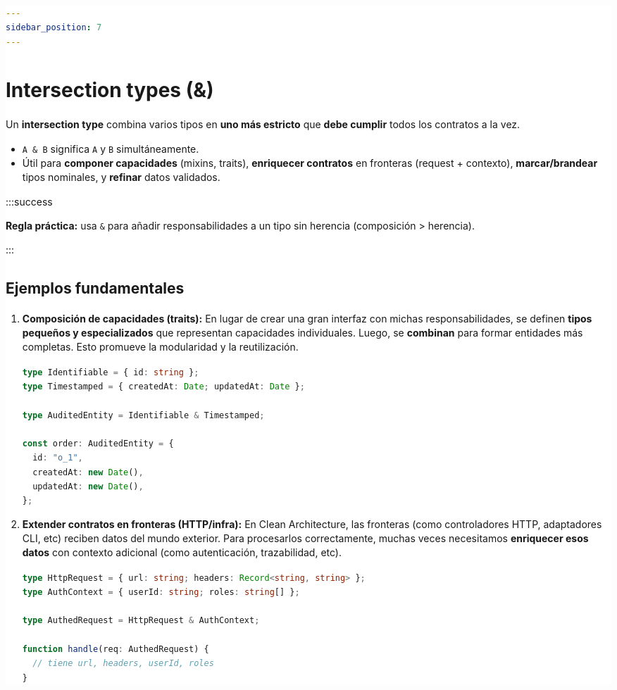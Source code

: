 ```yaml
---
sidebar_position: 7
---
```


# Intersection types (&)

Un **intersection type** combina varios tipos en **uno más estricto** que **debe cumplir** todos los contratos a la vez.

- `A & B` significa `A` y `B` simultáneamente.
- Útil para **componer capacidades** (mixins, traits), **enriquecer contratos** en fronteras (request + contexto), **marcar/brandear** tipos nominales, y **refinar** datos validados.

:::success

**Regla práctica:** usa `&` para añadir responsabilidades a un tipo sin herencia (composición > herencia).

:::

## Ejemplos fundamentales

1. **Composición de capacidades (traits):** En lugar de crear una gran interfaz con michas responsabilidades, se definen **tipos pequeños y especializados** que representan capacidades individuales. Luego, se **combinan** para formar entidades más completas. Esto promueve la modularidad y la reutilización.

   ```ts showLineNumbers
   type Identifiable = { id: string };
   type Timestamped = { createdAt: Date; updatedAt: Date };

   type AuditedEntity = Identifiable & Timestamped;

   const order: AuditedEntity = {
     id: "o_1",
     createdAt: new Date(),
     updatedAt: new Date(),
   };
   ```

2. **Extender contratos en fronteras (HTTP/infra):** En Clean Architecture, las fronteras (como controladores HTTP, adaptadores CLI, etc) reciben datos del mundo exterior. Para procesarlos correctamente, muchas veces necesitamos **enriquecer esos datos** con contexto adicional (como autenticación, trazabilidad, etc).

   ```ts showLineNumbers
   type HttpRequest = { url: string; headers: Record<string, string> };
   type AuthContext = { userId: string; roles: string[] };

   type AuthedRequest = HttpRequest & AuthContext;

   function handle(req: AuthedRequest) {
     // tiene url, headers, userId, roles
   }
   ```
